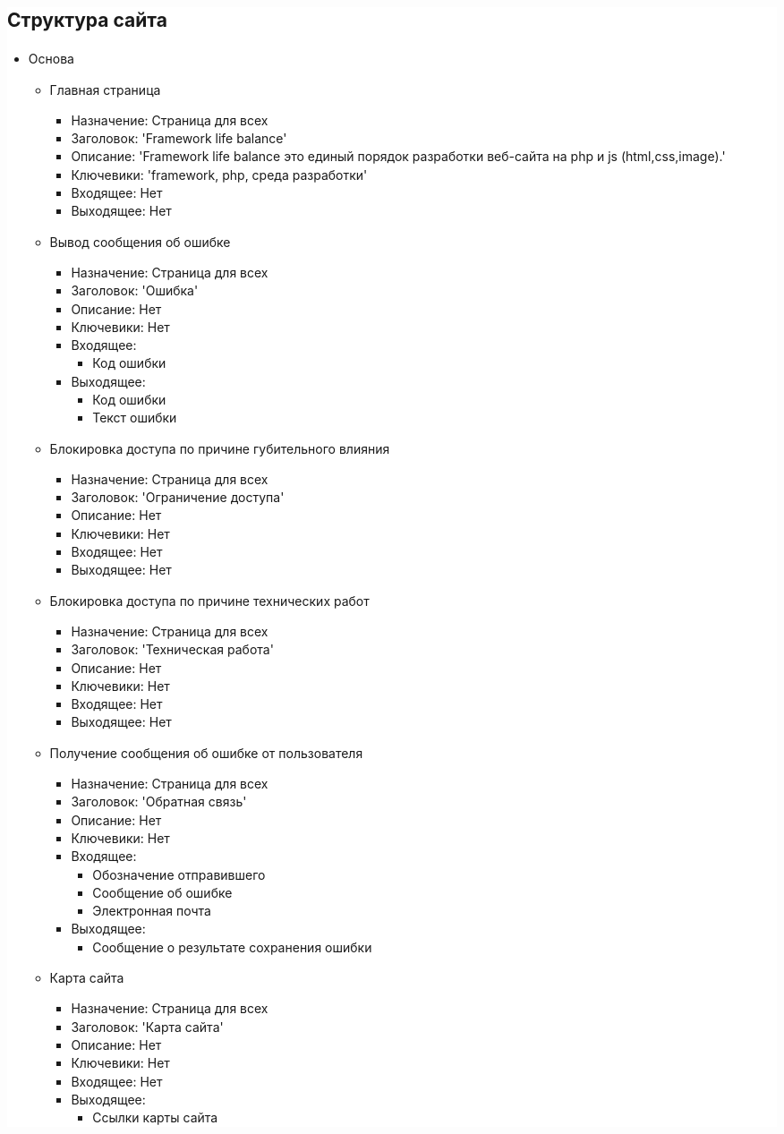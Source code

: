 ## Структура сайта

+ Основа
  + Главная страница
    - Назначение: Страница для всех
    - Заголовок: 'Framework life balance'
    - Описание: 'Framework life balance это единый порядок разработки веб-сайта на php и js (html,css,image).'
    - Ключевики: 'framework, php, среда разработки'
    - Входящее: Нет
    - Выходящее: Нет

  + Вывод сообщения об ошибке
    - Назначение: Страница для всех
    - Заголовок: 'Ошибка'
    - Описание: Нет
    - Ключевики: Нет
    - Входящее: 
      - Код ошибки
    - Выходящее:
      - Код ошибки
      - Текст ошибки

  + Блокировка доступа по причине губительного влияния
    - Назначение: Страница для всех
    - Заголовок: 'Ограничение доступа'
    - Описание: Нет
    - Ключевики: Нет
    - Входящее: Нет
    - Выходящее: Нет

  + Блокировка доступа по причине технических работ
    - Назначение: Страница для всех
    - Заголовок: 'Техническая работа'
    - Описание: Нет
    - Ключевики: Нет
    - Входящее: Нет
    - Выходящее: Нет

  + Получение сообщения об ошибке от пользователя
    - Назначение: Страница для всех
    - Заголовок: 'Обратная связь'
    - Описание: Нет
    - Ключевики: Нет
    - Входящее: 
      - Обозначение отправившего
      - Сообщение об ошибке
      - Электронная почта
    - Выходящее:
      - Сообщение о результате сохранения ошибки 

  + Карта сайта
    - Назначение: Страница для всех
    - Заголовок: 'Карта сайта'
    - Описание: Нет
    - Ключевики: Нет
    - Входящее: Нет
    - Выходящее:
      - Ссылки карты сайта
    